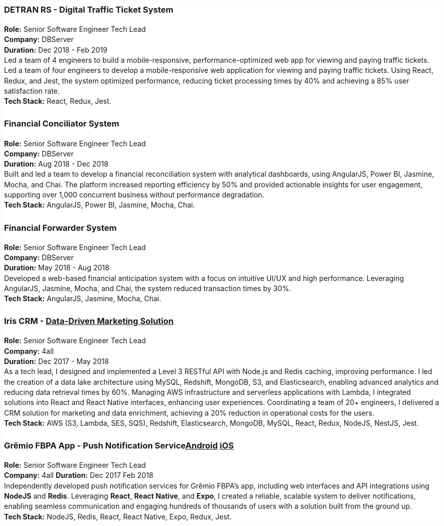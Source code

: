 ### DETRAN RS - Digital Traffic Ticket System

**Role:** Senior Software Engineer Tech Lead  
**Company:** DBServer  
**Duration:** Dec 2018 - Feb 2019  
Led a team of 4 engineers to build a mobile-responsive, performance-optimized web app for viewing and paying traffic tickets. Led a team of four engineers to develop a mobile-responsive web application for viewing and paying traffic tickets. Using React, Redux, and Jest, the system optimized performance, reducing ticket processing times by 40% and achieving a 85% user satisfaction rate.  
**Tech Stack:** React, Redux, Jest.

### Financial Conciliator System

**Role:** Senior Software Engineer Tech Lead  
**Company:** DBServer  
**Duration:** Aug 2018 - Dec 2018  
Built and led a team to develop a financial reconciliation system with analytical dashboards, using AngularJS, Power BI, Jasmine, Mocha, and Chai. The platform increased reporting efficiency by 50% and provided actionable insights for user engagement, supporting over 1,000 concurrent business without performance degradation.  
**Tech Stack:** AngularJS, Power BI, Jasmine, Mocha, Chai.

### Financial Forwarder System

**Role:** Senior Software Engineer Tech Lead  
**Company:** DBServer  
**Duration:** May 2018 - Aug 2018  
Developed a web-based financial anticipation system with a focus on intuitive UI/UX and high performance. Leveraging AngularJS, Jasmine, Mocha, and Chai, the system reduced transaction times by 30%.  
**Tech Stack:** AngularJS, Jasmine, Mocha, Chai.

<h3>Iris CRM<span> - <a href="https://somosiris.com" target="_blank">Data-Driven Marketing Solution</a></span></h3>

**Role:** Senior Software Engineer Tech Lead  
**Company:** 4all  
**Duration:** Dec 2017 - May 2018  
As a tech lead, I designed and implemented a Level 3 RESTful API with Node.js and Redis caching, improving performance. I led the creation of a data lake architecture using MySQL, Redshift, MongoDB, S3, and Elasticsearch, enabling advanced analytics and reducing data retrieval times by 60%. Managing AWS infrastructure and serverless applications with Lambda, I integrated solutions into React and React Native interfaces, enhancing user experiences. Coordinating a team of 20+ engineers, I delivered a CRM solution for marketing and data enrichment, achieving a 20% reduction in operational costs for the users.  
**Tech Stack:** AWS (S3, Lambda, SES, SQS), Redshift, Elasticsearch, MongoDB, MySQL, React, Redux, NodeJS, NestJS, Jest.

<h3>Grêmio FBPA App<span> - Push Notification Service<a href="https://play.google.com/store/apps/details?id=net.gremiofbpa" target="_blank">Android</a> <a href="https://apps.apple.com/us/app/gr%C3%AAmio-fbpa-oficial/id1057689942" target="_blank">iOS</a></span></h3>

**Role:** Senior Software Engineer Tech Lead  
**Company:** 4all
**Duration:** Dec 2017 Feb 2018  
Independently developed push notification services for Grêmio FBPA’s app, including web interfaces and API integrations using **NodeJS** and **Redis**. Leveraging **React**, **React Native**, and **Expo**, I created a reliable, scalable system to deliver notifications, enabling seamless communication and engaging hundreds of thousands of users with a solution built from the ground up.  
**Tech Stack:** NodeJS, Redis, React, React Native, Expo, Redux, Jest.
